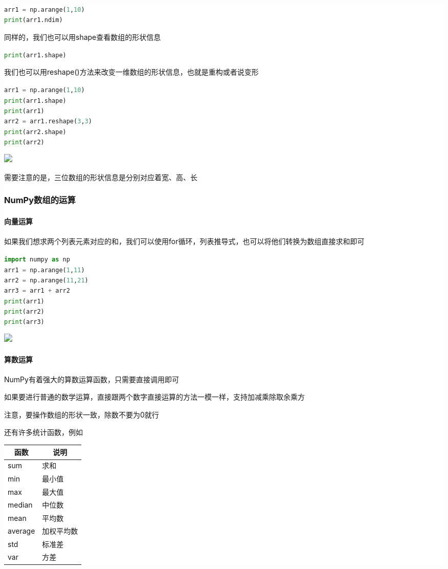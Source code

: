 ```python
arr1 = np.arange(1,10)
print(arr1.ndim)
```

同样的，我们也可以用shape查看数组的形状信息

```python
print(arr1.shape)
```

我们也可以用reshape()方法来改变一维数组的形状信息，也就是重构或者说变形

```python
arr1 = np.arange(1,10)
print(arr1.shape)
print(arr1)
arr2 = arr1.reshape(3,3)
print(arr2.shape)
print(arr2)
```

![](https://s2.loli.net/2023/12/24/qMXdVmPO6LGh5tE.png)

需要注意的是，三位数组的形状信息是分别对应着宽、高、长

### NumPy数组的运算

#### 向量运算

如果我们想求两个列表元素对应的和，我们可以使用for循环，列表推导式，也可以将他们转换为数组直接求和即可

```python
import numpy as np
arr1 = np.arange(1,11)
arr2 = np.arange(11,21)
arr3 = arr1 + arr2
print(arr1)
print(arr2)
print(arr3)
```

![](https://s2.loli.net/2023/12/24/P8nLVWQMAh47eKc.png)

#### 算数运算

NumPy有着强大的算数运算函数，只需要直接调用即可

如果要进行普通的数学运算，直接跟两个数字直接运算的方法一模一样，支持加减乘除取余乘方

注意，要操作数组的形状一致，除数不要为0就行

还有许多统计函数，例如

| 函数    | 说明       |
| ------- | ---------- |
| sum     | 求和       |
| min     | 最小值     |
| max     | 最大值     |
| median  | 中位数     |
| mean    | 平均数     |
| average | 加权平均数 |
| std     | 标准差     |
| var     | 方差       |
